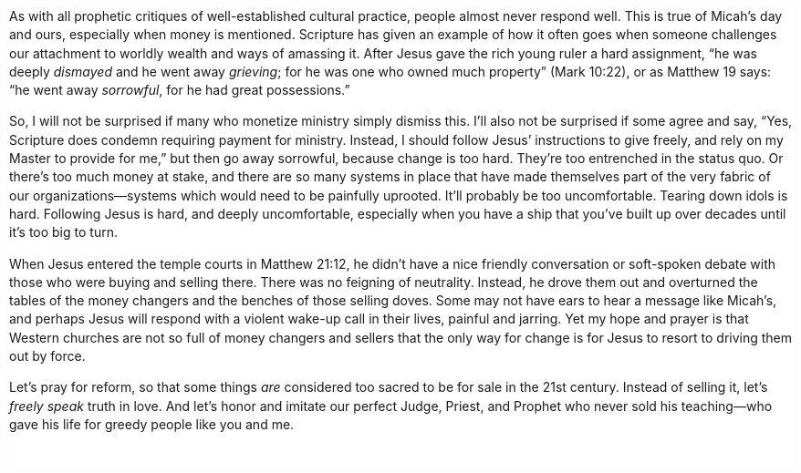 As with all prophetic critiques of well-established cultural practice, people almost never respond well. This is true of Micah’s day and ours, especially when money is mentioned. Scripture has given an example of how it often goes when someone challenges our attachment to worldly wealth and ways of amassing it. After Jesus gave the rich young ruler a hard assignment, “he was deeply _dismayed_ and he went away _grieving_; for he was one who owned much property” (Mark 10:22), or as Matthew 19 says: “he went away _sorrowful_, for he had great possessions.”

So, I will not be surprised if many who monetize ministry simply dismiss this. I’ll also not be surprised if some agree and say, “Yes, Scripture does condemn requiring payment for ministry. Instead, I should follow Jesus’ instructions to give freely, and rely on my Master to provide for me,” but then go away sorrowful, because change is too hard. They’re too entrenched in the status quo. Or there’s too much money at stake, and there are so many systems in place that have made themselves part of the very fabric of our organizations—systems which would need to be painfully uprooted. It’ll probably be too uncomfortable. Tearing down idols is hard. Following Jesus is hard, and deeply uncomfortable, especially when you have a ship that you’ve built up over decades until it’s too big to turn.

When Jesus entered the temple courts in Matthew 21:12, he didn’t have a nice friendly conversation or soft-spoken debate with those who were buying and selling there. There was no feigning of neutrality. Instead, he drove them out and overturned the tables of the money changers and the benches of those selling doves. Some may not have ears to hear a message like Micah’s, and perhaps Jesus will respond with a violent wake-up call in their lives, painful and jarring. Yet my hope and prayer is that Western churches are not so full of money changers and sellers that the only way for change is for Jesus to resort to driving them out by force.

Let’s pray for reform, so that some things _are_ considered too sacred to be for sale in the 21st century. Instead of selling it, let’s _freely speak_ truth in love. And let’s honor and imitate our perfect Judge, Priest, and Prophet who never sold his teaching—who gave his life for greedy people like you and me.


&nbsp;

<CommittedPerson id='andrew_case'></CommittedPerson>
